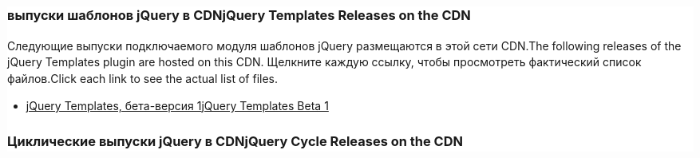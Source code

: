 <a id="jQuery_Templates_Releases_on_the_CDN_5"></a>

### <a name="jquery-templates-releases-on-the-cdn"></a><span data-ttu-id="60f19-349">выпуски шаблонов jQuery в CDN</span><span class="sxs-lookup"><span data-stu-id="60f19-349">jQuery Templates Releases on the CDN</span></span>

<span data-ttu-id="60f19-350">Следующие выпуски подключаемого модуля шаблонов jQuery размещаются в этой сети CDN.</span><span class="sxs-lookup"><span data-stu-id="60f19-350">The following releases of the jQuery Templates plugin are hosted on this CDN.</span></span> <span data-ttu-id="60f19-351">Щелкните каждую ссылку, чтобы просмотреть фактический список файлов.</span><span class="sxs-lookup"><span data-stu-id="60f19-351">Click each link to see the actual list of files.</span></span>

- [<span data-ttu-id="60f19-352">jQuery Templates, бета-версия 1</span><span class="sxs-lookup"><span data-stu-id="60f19-352">jQuery Templates Beta 1</span></span>](jquery-templates/cdnjquerytemplatesbeta1.md "jQuery Templates, бета-версия 1")

<a id="jQuery_Cycle_Releases_on_the_CDN_6"></a>

### <a name="jquery-cycle-releases-on-the-cdn"></a><span data-ttu-id="60f19-353">Циклические выпуски jQuery в CDN</span><span class="sxs-lookup"><span data-stu-id="60f19-353">jQuery Cycle Releases on the CDN</span></span>

